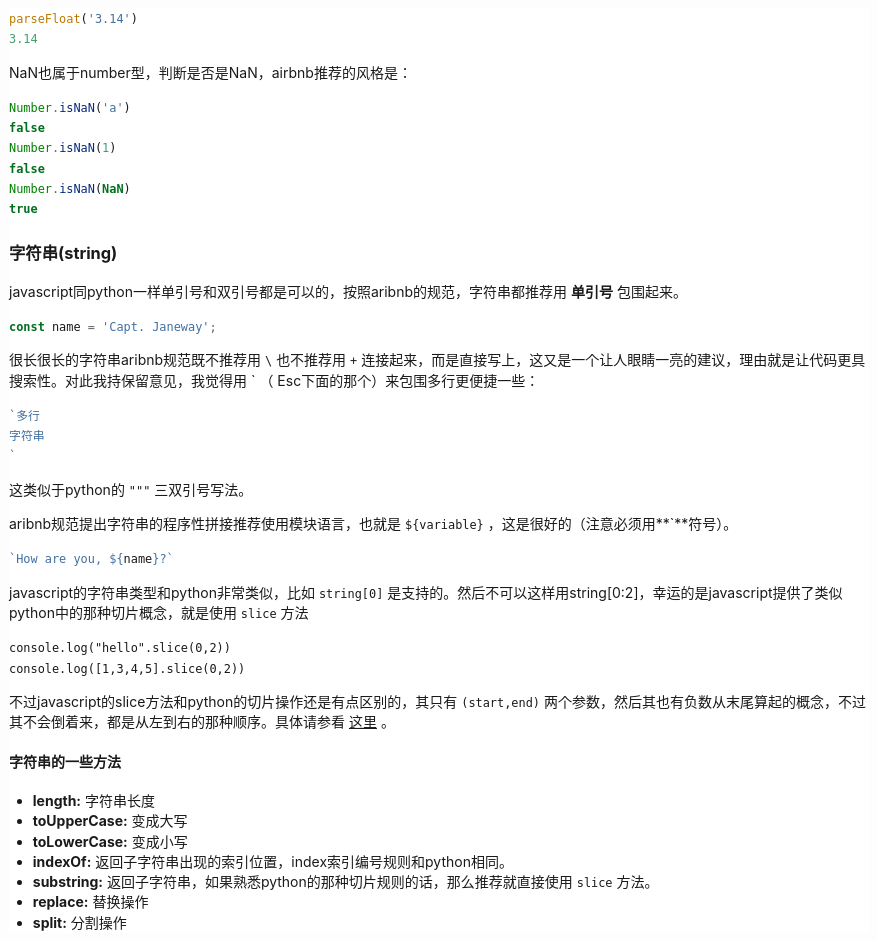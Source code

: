 ```js
parseFloat('3.14') 
3.14
```



NaN也属于number型，判断是否是NaN，airbnb推荐的风格是：

```js
Number.isNaN('a')
false
Number.isNaN(1)
false
Number.isNaN(NaN)
true
```



### 字符串(string)

javascript同python一样单引号和双引号都是可以的，按照aribnb的规范，字符串都推荐用 **单引号** 包围起来。

```javascript
const name = 'Capt. Janeway';
```

很长很长的字符串aribnb规范既不推荐用 `\` 也不推荐用 `+` 连接起来，而是直接写上，这又是一个让人眼睛一亮的建议，理由就是让代码更具搜索性。对此我持保留意见，我觉得用 ` （ Esc下面的那个）来包围多行更便捷一些：

```javascript
`多行
字符串
`
```

这类似于python的 `"""` 三双引号写法。

aribnb规范提出字符串的程序性拼接推荐使用模块语言，也就是 `${variable}` ，这是很好的（注意必须用**`**符号）。

```javascript
`How are you, ${name}?`
```

javascript的字符串类型和python非常类似，比如 `string[0]` 是支持的。然后不可以这样用string[0:2]，幸运的是javascript提供了类似python中的那种切片概念，就是使用 `slice` 方法

```
console.log("hello".slice(0,2))
console.log([1,3,4,5].slice(0,2))
```

不过javascript的slice方法和python的切片操作还是有点区别的，其只有 `(start,end)` 两个参数，然后其也有负数从末尾算起的概念，不过其不会倒着来，都是从左到右的那种顺序。具体请参看 [这里](http://www.w3school.com.cn/jsref/jsref_slice_string.asp) 。



#### 字符串的一些方法

-   **length:** 字符串长度
-   **toUpperCase:** 变成大写
-   **toLowerCase:** 变成小写
-   **indexOf:** 返回子字符串出现的索引位置，index索引编号规则和python相同。
-   **substring:** 返回子字符串，如果熟悉python的那种切片规则的话，那么推荐就直接使用 `slice` 方法。
-   **replace:** 替换操作 
-   **split:**  分割操作


  [getKey('enabled')]: true,